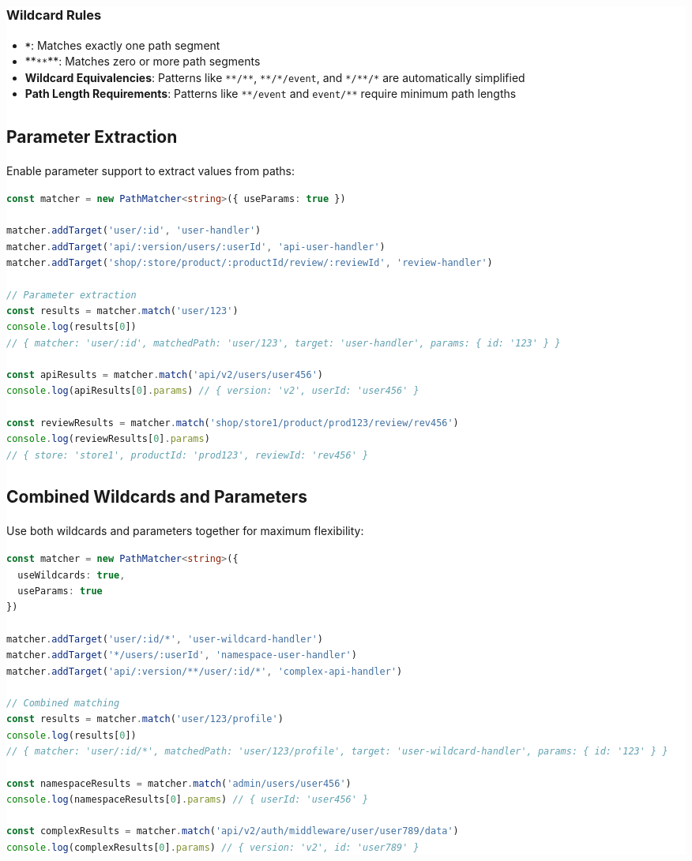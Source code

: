 ### Wildcard Rules

- **`*`**: Matches exactly one path segment
- **`**`\*\*: Matches zero or more path segments
- **Wildcard Equivalencies**: Patterns like `**/**`, `**/*/event`, and `*/**/*` are automatically simplified
- **Path Length Requirements**: Patterns like `**/event` and `event/**` require minimum path lengths

## Parameter Extraction

Enable parameter support to extract values from paths:

```ts
const matcher = new PathMatcher<string>({ useParams: true })

matcher.addTarget('user/:id', 'user-handler')
matcher.addTarget('api/:version/users/:userId', 'api-user-handler')
matcher.addTarget('shop/:store/product/:productId/review/:reviewId', 'review-handler')

// Parameter extraction
const results = matcher.match('user/123')
console.log(results[0])
// { matcher: 'user/:id', matchedPath: 'user/123', target: 'user-handler', params: { id: '123' } }

const apiResults = matcher.match('api/v2/users/user456')
console.log(apiResults[0].params) // { version: 'v2', userId: 'user456' }

const reviewResults = matcher.match('shop/store1/product/prod123/review/rev456')
console.log(reviewResults[0].params)
// { store: 'store1', productId: 'prod123', reviewId: 'rev456' }
```

## Combined Wildcards and Parameters

Use both wildcards and parameters together for maximum flexibility:

```ts
const matcher = new PathMatcher<string>({
  useWildcards: true,
  useParams: true
})

matcher.addTarget('user/:id/*', 'user-wildcard-handler')
matcher.addTarget('*/users/:userId', 'namespace-user-handler')
matcher.addTarget('api/:version/**/user/:id/*', 'complex-api-handler')

// Combined matching
const results = matcher.match('user/123/profile')
console.log(results[0])
// { matcher: 'user/:id/*', matchedPath: 'user/123/profile', target: 'user-wildcard-handler', params: { id: '123' } }

const namespaceResults = matcher.match('admin/users/user456')
console.log(namespaceResults[0].params) // { userId: 'user456' }

const complexResults = matcher.match('api/v2/auth/middleware/user/user789/data')
console.log(complexResults[0].params) // { version: 'v2', id: 'user789' }
```

